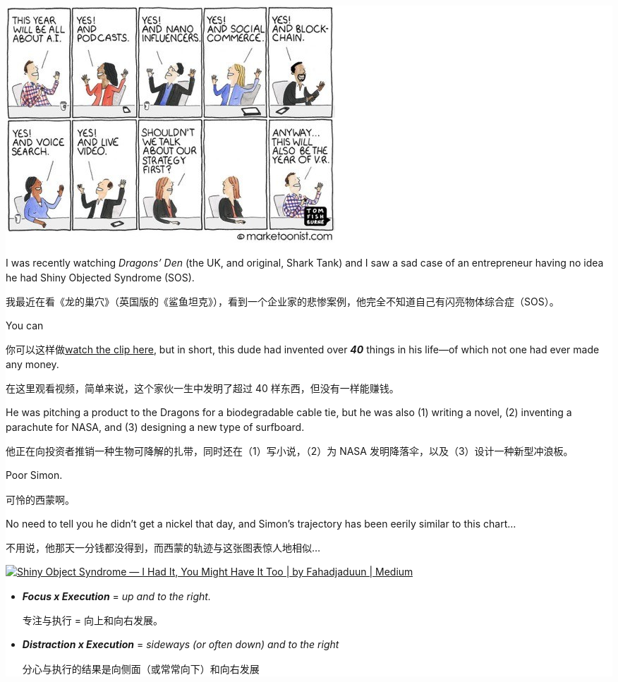[![shiny new toy syndrome relationships, SAVE 60% - sportgranada.com](https3A2F2Fsubstack-post-media.s3.amazonaws.com2Fpublic2Fimages2F8eb84214-20db-4d8f-97b8-7cc4d8ec6639_467x336.jpeg "shiny new toy syndrome relationships, SAVE 60% - sportgranada.com")](https://substackcdn.com/image/fetch/f_auto,q_auto:good,fl_progressive:steep/https%3A%2F%2Fsubstack-post-media.s3.amazonaws.com%2Fpublic%2Fimages%2F8eb84214-20db-4d8f-97b8-7cc4d8ec6639_467x336.jpeg)

I was recently watching _Dragons’ Den_ (the UK, and original, Shark Tank) and I saw a sad case of an entrepreneur having no idea he had Shiny Objected Syndrome (SOS).  

我最近在看《龙的巢穴》（英国版的《鲨鱼坦克》），看到一个企业家的悲惨案例，他完全不知道自己有闪亮物体综合症（SOS）。  

You can  

你可以这样做[watch the clip here](https://www.youtube.com/watch?v=S2HMINXzkcY&t=339s), but in short, this dude had invented over _**40**_ things in his life—of which not one had ever made any money.  

在这里观看视频，简单来说，这个家伙一生中发明了超过 40 样东西，但没有一样能赚钱。  

He was pitching a product to the Dragons for a biodegradable cable tie, but he was also (1) writing a novel, (2) inventing a parachute for NASA, and (3) designing a new type of surfboard.  

他正在向投资者推销一种生物可降解的扎带，同时还在（1）写小说，（2）为 NASA 发明降落伞，以及（3）设计一种新型冲浪板。

Poor Simon.  

可怜的西蒙啊。

No need to tell you he didn’t get a nickel that day, and Simon’s trajectory has been eerily similar to this chart…  

不用说，他那天一分钱都没得到，而西蒙的轨迹与这张图表惊人地相似…

[![Shiny Object Syndrome — I Had It, You Might Have It Too | by Fahadjaduun |  Medium](https3A2F2Fsubstack-post-media.s3.amazonaws.com2Fpublic2Fimages2F886b794a-2608-4df8-98d6-cefc34a1a332_740x490.png "Shiny Object Syndrome — I Had It, You Might Have It Too | by Fahadjaduun |  Medium")](https://substackcdn.com/image/fetch/f_auto,q_auto:good,fl_progressive:steep/https%3A%2F%2Fsubstack-post-media.s3.amazonaws.com%2Fpublic%2Fimages%2F886b794a-2608-4df8-98d6-cefc34a1a332_740x490.png)

-   _**Focus x Execution**_ = _up and to the right._  
    
    专注与执行 = 向上和向右发展。
    
-   _**Distraction x Execution**_ = _sideways (or often down) and to the right_  
    
    分心与执行的结果是向侧面（或常常向下）和向右发展
    